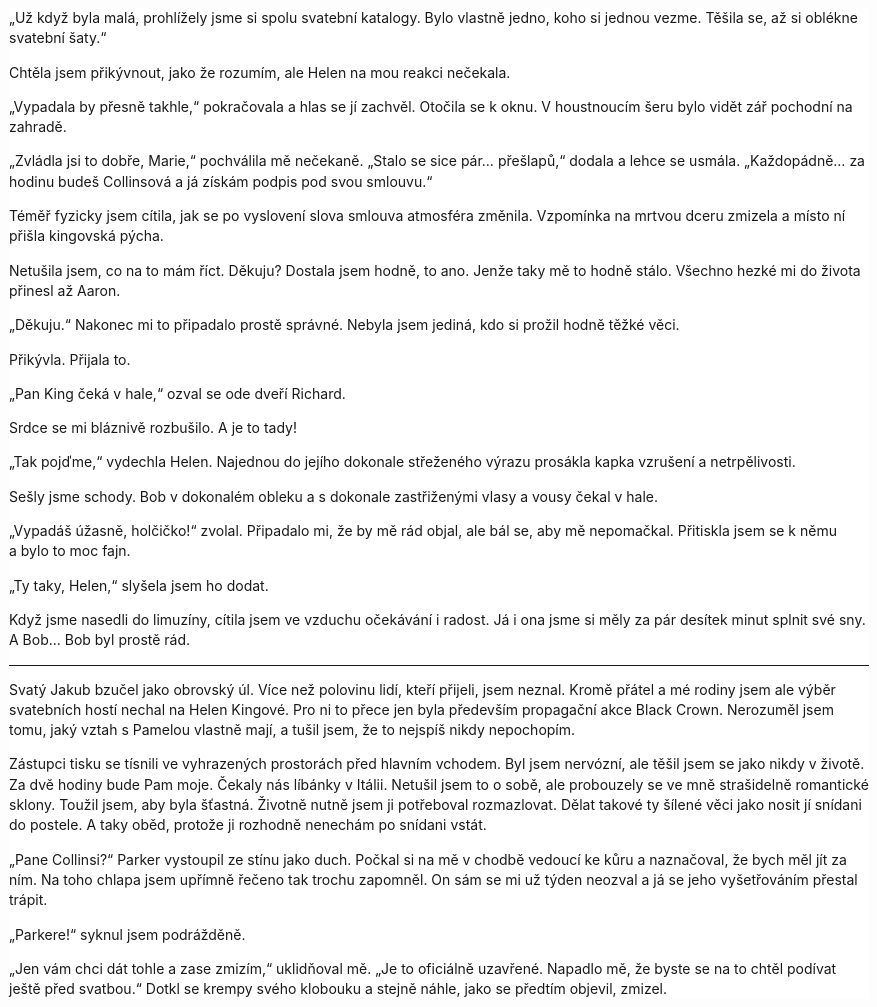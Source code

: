 „Už když byla malá, prohlížely jsme si spolu svatební katalogy. Bylo vlastně jedno, koho si jednou vezme. Těšila se, až si oblékne svatební šaty.“

Chtěla jsem přikývnout, jako že rozumím, ale Helen na mou reakci nečekala.

„Vypadala by přesně takhle,“ pokračovala a hlas se jí zachvěl. Otočila se k oknu. V houstnoucím šeru bylo vidět zář pochodní na zahradě.

„Zvládla jsi to dobře, Marie,“ pochválila mě nečekaně. „Stalo se sice pár… přešlapů,“ dodala a lehce se usmála. „Každopádně… za hodinu budeš Collinsová a já získám podpis pod svou smlouvu.“

Téměř fyzicky jsem cítila, jak se po vyslovení slova smlouva atmosféra změnila. Vzpomínka na mrtvou dceru zmizela a místo ní přišla kingovská pýcha.

Netušila jsem, co na to mám říct. Děkuju? Dostala jsem hodně, to ano. Jenže taky mě to hodně stálo. Všechno hezké mi do života přinesl až Aaron.

„Děkuju.“ Nakonec mi to připadalo prostě správné. Nebyla jsem jediná, kdo si prožil hodně těžké věci.

Přikývla. Přijala to.

„Pan King čeká v hale,“ ozval se ode dveří Richard.

Srdce se mi bláznivě rozbušilo. A je to tady!

„Tak pojďme,“ vydechla Helen. Najednou do jejího dokonale střeženého výrazu prosákla kapka vzrušení a netrpělivosti.

Sešly jsme schody. Bob v dokonalém obleku a s dokonale zastřiženými vlasy a vousy čekal v hale.

„Vypadáš úžasně, holčičko!“ zvolal. Připadalo mi, že by mě rád objal, ale bál se, aby mě nepomačkal. Přitiskla jsem se k němu a bylo to moc fajn.

„Ty taky, Helen,“ slyšela jsem ho dodat.

Když jsme nasedli do limuzíny, cítila jsem ve vzduchu očekávání i radost. Já i ona jsme si měly za pár desítek minut splnit své sny. A Bob… Bob byl prostě rád.

* * *

Svatý Jakub bzučel jako obrovský úl. Více než polovinu lidí, kteří přijeli, jsem neznal. Kromě přátel a mé rodiny jsem ale výběr svatebních hostí nechal na Helen Kingové. Pro ni to přece jen byla především propagační akce Black Crown. Nerozuměl jsem tomu, jaký vztah s Pamelou vlastně mají, a tušil jsem, že to nejspíš nikdy nepochopím.

Zástupci tisku se tísnili ve vyhrazených prostorách před hlavním vchodem. Byl jsem nervózní, ale těšil jsem se jako nikdy v životě. Za dvě hodiny bude Pam moje. Čekaly nás líbánky v Itálii. Netušil jsem to o sobě, ale probouzely se ve mně strašidelně romantické sklony. Toužil jsem, aby byla šťastná. Životně nutně jsem ji potřeboval rozmazlovat. Dělat takové ty šílené věci jako nosit jí snídani do postele. A taky oběd, protože ji rozhodně nenechám po snídani vstát.

„Pane Collinsi?“ Parker vystoupil ze stínu jako duch. Počkal si na mě v chodbě vedoucí ke kůru a naznačoval, že bych měl jít za ním. Na toho chlapa jsem upřímně řečeno tak trochu zapomněl. On sám se mi už týden neozval a já se jeho vyšetřováním přestal trápit.

„Parkere!“ syknul jsem podrážděně.

„Jen vám chci dát tohle a zase zmizím,“ uklidňoval mě. „Je to oficiálně uzavřené. Napadlo mě, že byste se na to chtěl podívat ještě před svatbou.“ Dotkl se krempy svého klobouku a stejně náhle, jako se předtím objevil, zmizel.
